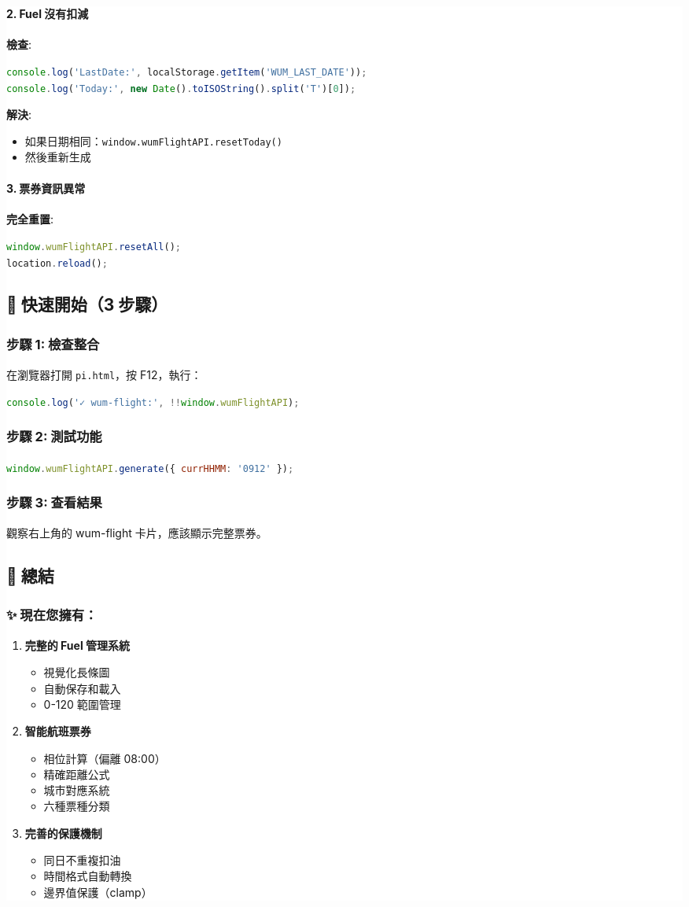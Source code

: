 #### 2. Fuel 沒有扣減

**檢查**:
```javascript
console.log('LastDate:', localStorage.getItem('WUM_LAST_DATE'));
console.log('Today:', new Date().toISOString().split('T')[0]);
```

**解決**:
- 如果日期相同：`window.wumFlightAPI.resetToday()`
- 然後重新生成

#### 3. 票券資訊異常

**完全重置**:
```javascript
window.wumFlightAPI.resetAll();
location.reload();
```

## 🚀 快速開始（3 步驟）

### 步驟 1: 檢查整合
在瀏覽器打開 `pi.html`，按 F12，執行：
```javascript
console.log('✓ wum-flight:', !!window.wumFlightAPI);
```

### 步驟 2: 測試功能
```javascript
window.wumFlightAPI.generate({ currHHMM: '0912' });
```

### 步驟 3: 查看結果
觀察右上角的 wum-flight 卡片，應該顯示完整票券。

## 📝 總結

### ✨ 現在您擁有：

1. **完整的 Fuel 管理系統**
   - 視覺化長條圖
   - 自動保存和載入
   - 0-120 範圍管理

2. **智能航班票券**
   - 相位計算（偏離 08:00）
   - 精確距離公式
   - 城市對應系統
   - 六種票種分類

3. **完善的保護機制**
   - 同日不重複扣油
   - 時間格式自動轉換
   - 邊界值保護（clamp）

